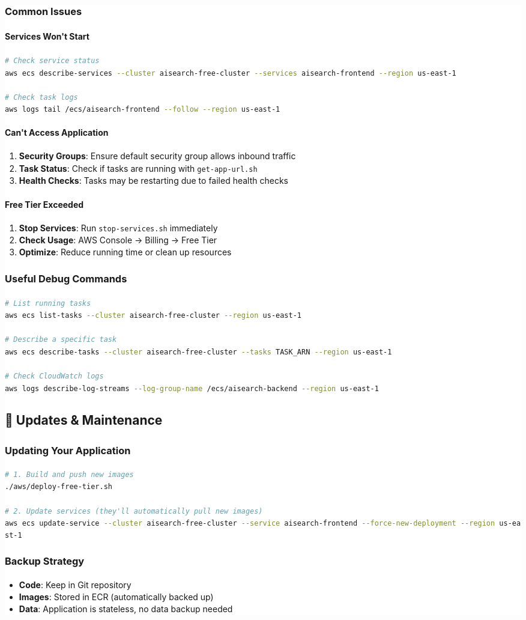 ### Common Issues

#### Services Won't Start
```bash
# Check service status
aws ecs describe-services --cluster aisearch-free-cluster --services aisearch-frontend --region us-east-1

# Check task logs
aws logs tail /ecs/aisearch-frontend --follow --region us-east-1
```

#### Can't Access Application
1. **Security Groups**: Ensure default security group allows inbound traffic
2. **Task Status**: Check if tasks are running with `get-app-url.sh`
3. **Health Checks**: Tasks may be restarting due to failed health checks

#### Free Tier Exceeded
1. **Stop Services**: Run `stop-services.sh` immediately
2. **Check Usage**: AWS Console → Billing → Free Tier
3. **Optimize**: Reduce running time or clean up resources

### Useful Debug Commands
```bash
# List running tasks
aws ecs list-tasks --cluster aisearch-free-cluster --region us-east-1

# Describe a specific task
aws ecs describe-tasks --cluster aisearch-free-cluster --tasks TASK_ARN --region us-east-1

# Check CloudWatch logs
aws logs describe-log-streams --log-group-name /ecs/aisearch-backend --region us-east-1
```

## 🔄 Updates & Maintenance

### Updating Your Application
```bash
# 1. Build and push new images
./aws/deploy-free-tier.sh

# 2. Update services (they'll automatically pull new images)
aws ecs update-service --cluster aisearch-free-cluster --service aisearch-frontend --force-new-deployment --region us-east-1
```

### Backup Strategy
- **Code**: Keep in Git repository
- **Images**: Stored in ECR (automatically backed up)
- **Data**: Application is stateless, no data backup needed
